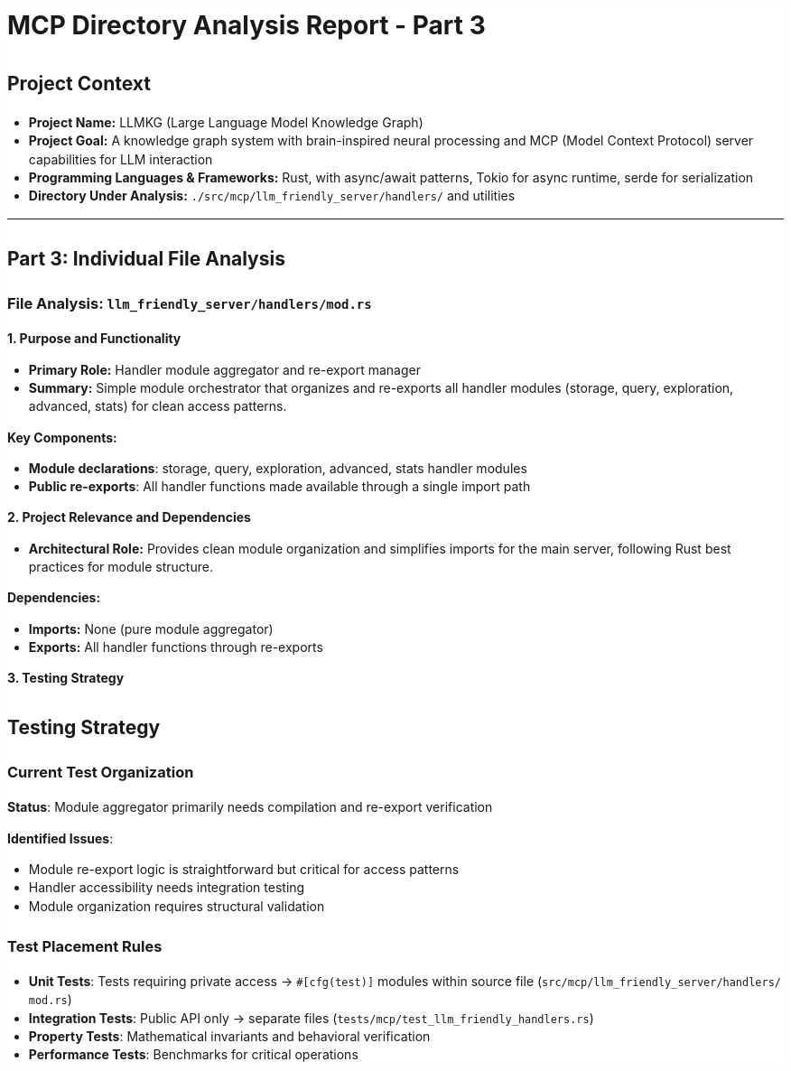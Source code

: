 # MCP Directory Analysis Report - Part 3

## Project Context
- **Project Name:** LLMKG (Large Language Model Knowledge Graph)
- **Project Goal:** A knowledge graph system with brain-inspired neural processing and MCP (Model Context Protocol) server capabilities for LLM interaction
- **Programming Languages & Frameworks:** Rust, with async/await patterns, Tokio for async runtime, serde for serialization
- **Directory Under Analysis:** `./src/mcp/llm_friendly_server/handlers/` and utilities

---

## Part 3: Individual File Analysis

### File Analysis: `llm_friendly_server/handlers/mod.rs`

**1. Purpose and Functionality**

- **Primary Role:** Handler module aggregator and re-export manager
- **Summary:** Simple module orchestrator that organizes and re-exports all handler modules (storage, query, exploration, advanced, stats) for clean access patterns.

**Key Components:**
- **Module declarations**: storage, query, exploration, advanced, stats handler modules
- **Public re-exports**: All handler functions made available through a single import path

**2. Project Relevance and Dependencies**

- **Architectural Role:** Provides clean module organization and simplifies imports for the main server, following Rust best practices for module structure.

**Dependencies:**
- **Imports:** None (pure module aggregator)
- **Exports:** All handler functions through re-exports

**3. Testing Strategy**

## Testing Strategy

### Current Test Organization
**Status**: Module aggregator primarily needs compilation and re-export verification

**Identified Issues**:
- Module re-export logic is straightforward but critical for access patterns
- Handler accessibility needs integration testing
- Module organization requires structural validation

### Test Placement Rules
- **Unit Tests**: Tests requiring private access → `#[cfg(test)]` modules within source file (`src/mcp/llm_friendly_server/handlers/mod.rs`)
- **Integration Tests**: Public API only → separate files (`tests/mcp/test_llm_friendly_handlers.rs`)
- **Property Tests**: Mathematical invariants and behavioral verification
- **Performance Tests**: Benchmarks for critical operations
